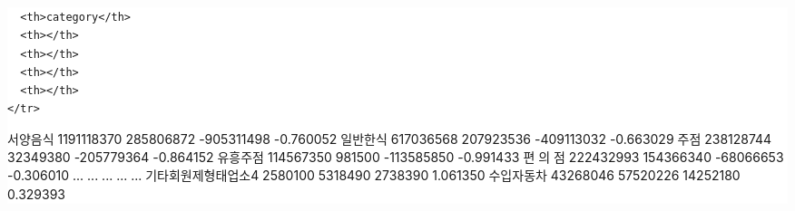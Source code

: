       <th>category</th>
      <th></th>
      <th></th>
      <th></th>
      <th></th>
    </tr>
  </thead>
  <tbody>
    <tr>
      <th>서양음식</th>
      <td>1191118370</td>
      <td>285806872</td>
      <td>-905311498</td>
      <td>-0.760052</td>
    </tr>
    <tr>
      <th>일반한식</th>
      <td>617036568</td>
      <td>207923536</td>
      <td>-409113032</td>
      <td>-0.663029</td>
    </tr>
    <tr>
      <th>주점</th>
      <td>238128744</td>
      <td>32349380</td>
      <td>-205779364</td>
      <td>-0.864152</td>
    </tr>
    <tr>
      <th>유흥주점</th>
      <td>114567350</td>
      <td>981500</td>
      <td>-113585850</td>
      <td>-0.991433</td>
    </tr>
    <tr>
      <th>편 의 점</th>
      <td>222432993</td>
      <td>154366340</td>
      <td>-68066653</td>
      <td>-0.306010</td>
    </tr>
    <tr>
      <th>...</th>
      <td>...</td>
      <td>...</td>
      <td>...</td>
      <td>...</td>
    </tr>
    <tr>
      <th>기타회원제형태업소4</th>
      <td>2580100</td>
      <td>5318490</td>
      <td>2738390</td>
      <td>1.061350</td>
    </tr>
    <tr>
      <th>수입자동차</th>
      <td>43268046</td>
      <td>57520226</td>
      <td>14252180</td>
      <td>0.329393</td>
    </tr>